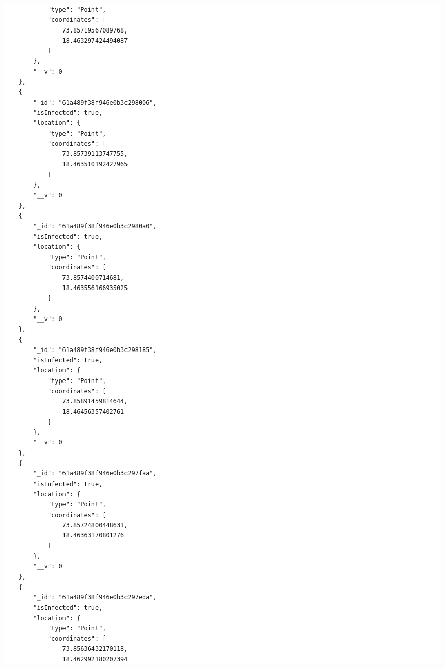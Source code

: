                 "type": "Point",
                "coordinates": [
                    73.85719567089768,
                    18.463297424494087
                ]
            },
            "__v": 0
        },
        {
            "_id": "61a489f38f946e0b3c298006",
            "isInfected": true,
            "location": {
                "type": "Point",
                "coordinates": [
                    73.85739113747755,
                    18.463510192427965
                ]
            },
            "__v": 0
        },
        {
            "_id": "61a489f38f946e0b3c2980a0",
            "isInfected": true,
            "location": {
                "type": "Point",
                "coordinates": [
                    73.8574400714681,
                    18.463556166935025
                ]
            },
            "__v": 0
        },
        {
            "_id": "61a489f38f946e0b3c298185",
            "isInfected": true,
            "location": {
                "type": "Point",
                "coordinates": [
                    73.85891459814644,
                    18.46456357402761
                ]
            },
            "__v": 0
        },
        {
            "_id": "61a489f38f946e0b3c297faa",
            "isInfected": true,
            "location": {
                "type": "Point",
                "coordinates": [
                    73.85724800448631,
                    18.46363170801276
                ]
            },
            "__v": 0
        },
        {
            "_id": "61a489f38f946e0b3c297eda",
            "isInfected": true,
            "location": {
                "type": "Point",
                "coordinates": [
                    73.85636432170118,
                    18.462992180207394